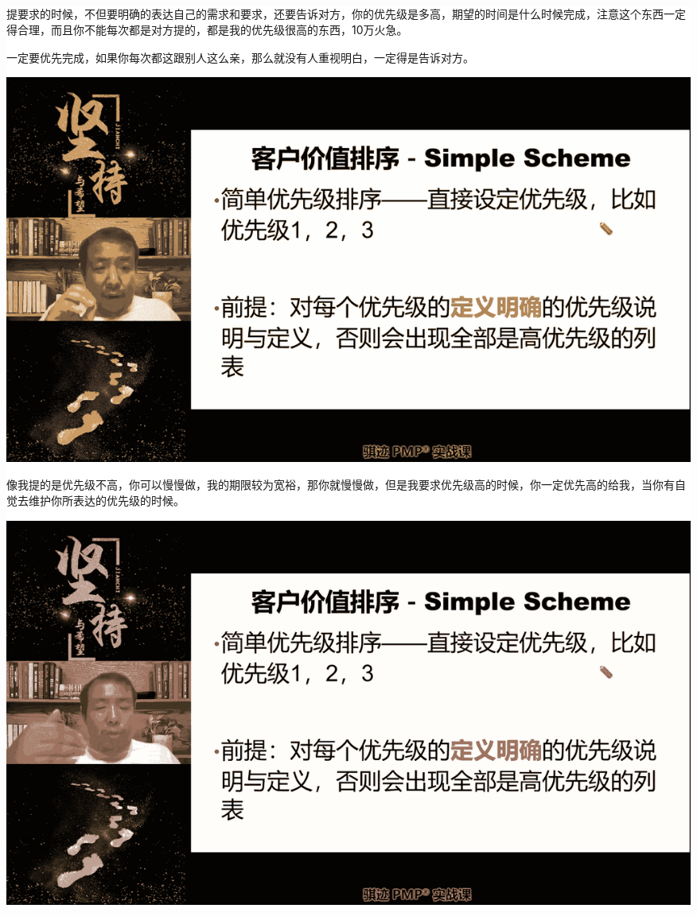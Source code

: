 提要求的时候，不但要明确的表达自己的需求和要求，还要告诉对方，你的优先级是多高，期望的时间是什么时候完成，注意这个东西一定得合理，而且你不能每次都是对方提的，都是我的优先级很高的东西，10万火急。

一定要优先完成，如果你每次都这跟别人这么亲，那么就没有人重视明白，一定得是告诉对方。

![](img/fea5f69db326e99e5436697508b0ada4_233.png)

像我提的是优先级不高，你可以慢慢做，我的期限较为宽裕，那你就慢慢做，但是我要求优先级高的时候，你一定优先高的给我，当你有自觉去维护你所表达的优先级的时候。



![](img/fea5f69db326e99e5436697508b0ada4_235.png)
